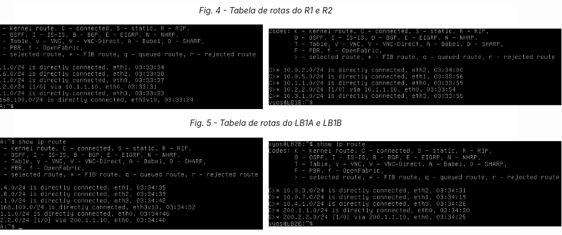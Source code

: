 <p align="center">
  <i> Fig. 4 - Tabela de rotas do R1 e R2 </i>
</p>

<div style="display: flex; justify-content: center;">
  <img src="img/route-lb1a.png" alt="Tabela de rotas do LB1A" width="500" style="margin-right: 10px;"/>
  <img src="img/route-lb1b.png" alt="Tabela de rotas do LB1B" width="500"/>
</div>

<p align="center">
  <i> Fig. 5 - Tabela de rotas do LB1A e LB1B </i>
</p>

<div style="display: flex; justify-content: center;">
  <img src="img/route-lb2a.png" alt="Tabela de rotas do LB2A" width="500" style="margin-right: 10px;"/>
  <img src="img/route-lb2b.png" alt="Tabela de rotas do LB2B" width="500"/>
</div>
